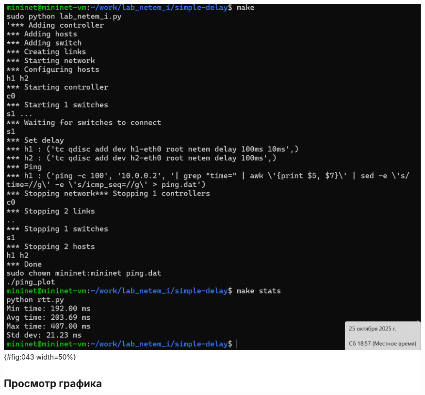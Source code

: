 ![Воспроизводимый эксперимент по изменению джиттера](image/43.png){#fig:043 width=50%}

## Просмотр графика
